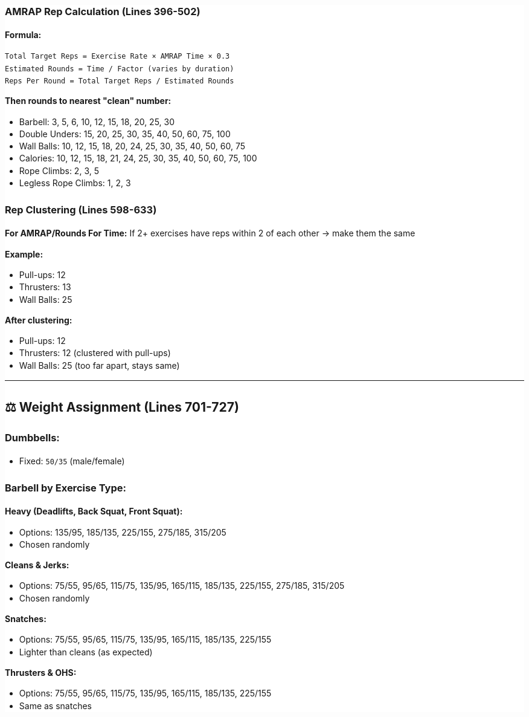 ### **AMRAP Rep Calculation** (Lines 396-502)

**Formula:**
```
Total Target Reps = Exercise Rate × AMRAP Time × 0.3
Estimated Rounds = Time / Factor (varies by duration)
Reps Per Round = Total Target Reps / Estimated Rounds
```

**Then rounds to nearest "clean" number:**
- Barbell: 3, 5, 6, 10, 12, 15, 18, 20, 25, 30
- Double Unders: 15, 20, 25, 30, 35, 40, 50, 60, 75, 100
- Wall Balls: 10, 12, 15, 18, 20, 24, 25, 30, 35, 40, 50, 60, 75
- Calories: 10, 12, 15, 18, 21, 24, 25, 30, 35, 40, 50, 60, 75, 100
- Rope Climbs: 2, 3, 5
- Legless Rope Climbs: 1, 2, 3

### **Rep Clustering** (Lines 598-633)

**For AMRAP/Rounds For Time:**
If 2+ exercises have reps within 2 of each other → make them the same

**Example:**
- Pull-ups: 12
- Thrusters: 13
- Wall Balls: 25

**After clustering:**
- Pull-ups: 12
- Thrusters: 12 (clustered with pull-ups)
- Wall Balls: 25 (too far apart, stays same)

---

## ⚖️ Weight Assignment (Lines 701-727)

### **Dumbbells:**
- Fixed: `50/35` (male/female)

### **Barbell by Exercise Type:**

**Heavy (Deadlifts, Back Squat, Front Squat):**
- Options: 135/95, 185/135, 225/155, 275/185, 315/205
- Chosen randomly

**Cleans & Jerks:**
- Options: 75/55, 95/65, 115/75, 135/95, 165/115, 185/135, 225/155, 275/185, 315/205
- Chosen randomly

**Snatches:**
- Options: 75/55, 95/65, 115/75, 135/95, 165/115, 185/135, 225/155
- Lighter than cleans (as expected)

**Thrusters & OHS:**
- Options: 75/55, 95/65, 115/75, 135/95, 165/115, 185/135, 225/155
- Same as snatches

